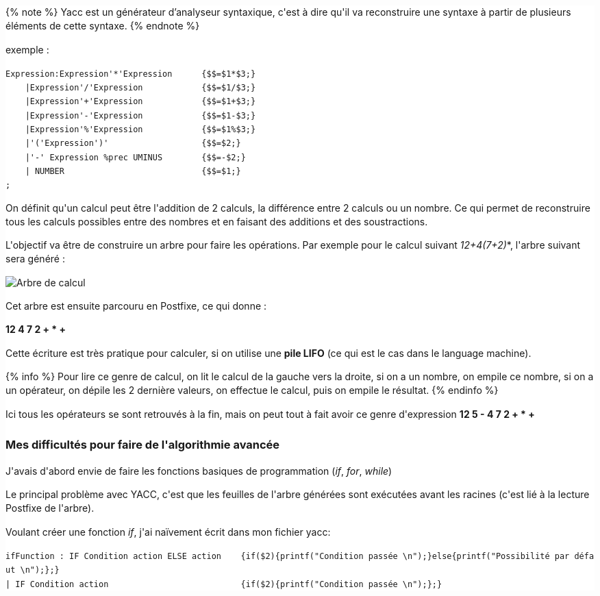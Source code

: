 {% note %}
Yacc est un générateur d’analyseur syntaxique, c'est à dire qu'il va reconstruire une syntaxe à partir de plusieurs éléments de cette syntaxe.
{% endnote %}

exemple : 

```
Expression:Expression'*'Expression      {$$=$1*$3;}
    |Expression'/'Expression            {$$=$1/$3;}
    |Expression'+'Expression            {$$=$1+$3;}
    |Expression'-'Expression            {$$=$1-$3;}
    |Expression'%'Expression            {$$=$1%$3;}
    |'('Expression')'                   {$$=$2;}
    |'-' Expression %prec UMINUS        {$$=-$2;}
    | NUMBER                            {$$=$1;}
;
```

On définit qu'un calcul peut être l'addition de 2 calculs, la différence entre 2 calculs ou un nombre. Ce qui permet de reconstruire tous les calculs possibles entre des nombres et en faisant des additions et des soustractions.

L'objectif va être de construire un arbre pour faire les opérations.
Par exemple pour le calcul suivant **12+4*(7+2)**, l'arbre suivant sera généré :

<img src="../Image/treeYacc.webp" alt="Arbre de calcul" style="height: 200px; margin: 0 auto; border: 0" />

Cet arbre est ensuite parcouru en Postfixe, ce qui donne :

**12 4 7 2 + * +**

Cette écriture est très pratique pour calculer, si on utilise une **pile LIFO** (ce qui est le cas dans le language machine). 

{% info %}
Pour lire ce genre de calcul, on lit le calcul de la gauche vers la droite, si on a un nombre, on empile ce nombre, si on a un opérateur, on dépile les 2 dernière valeurs, on effectue le calcul, puis on empile le résultat.
{% endinfo %}

Ici tous les opérateurs se sont retrouvés à la fin, mais on peut tout à fait avoir ce genre d'expression **12 5 - 4 7 2 + * +**

<h3 id="h2-3"> Mes difficultés pour faire de l'algorithmie avancée </h3>

J'avais d'abord envie de faire les fonctions basiques de programmation (*if*, *for*, *while*)

Le principal problème avec YACC, c'est que les feuilles de l'arbre générées sont exécutées avant les racines (c'est lié à la lecture Postfixe de l'arbre).

Voulant créer une fonction *if*, j'ai naïvement écrit dans mon fichier yacc: 

``` 
ifFunction : IF Condition action ELSE action    {if($2){printf("Condition passée \n");}else{printf("Possibilité par défaut \n");};}
| IF Condition action                           {if($2){printf("Condition passée \n");};}
```
